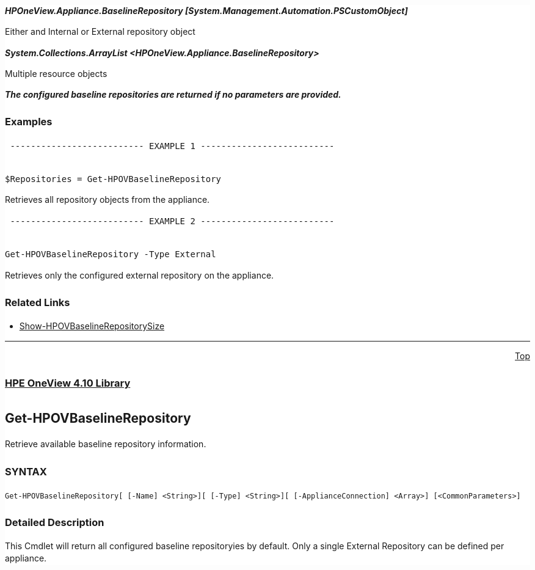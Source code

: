 _**HPOneView.Appliance.BaselineRepository [System.Management.Automation.PSCustomObject]**_

 

Either and Internal or External repository object

 _**System.Collections.ArrayList &lt;HPOneView.Appliance.BaselineRepository&gt;**_

 

Multiple resource objects

 _**The configured baseline repositories are returned if no parameters are provided.**_

 





### Examples

<pre> -------------------------- EXAMPLE 1 --------------------------<p>
$Repositories = Get-HPOVBaselineRepository
</pre>
Retrieves all repository objects from the appliance.


 <pre> -------------------------- EXAMPLE 2 --------------------------<p>
Get-HPOVBaselineRepository -Type External
</pre>
Retrieves only the configured external repository on the appliance.



### Related Links

* [Show-HPOVBaselineRepositorySize](https://github.com/HewlettPackard/POSH-HPOneView/wiki/Show-HPOVBaselineRepositorySize)


***
<div align=right><a href="#Top">Top</a></div>
 <a name="4.10"></a>

### <u>HPE OneView 4.10 Library</u>

## Get-HPOVBaselineRepository
<p>
Retrieve available baseline repository information.

### SYNTAX
<p>
<pre><code>Get-HPOVBaselineRepository[ [-Name] &lt;String&gt;][ [-Type] &lt;String&gt;][ [-ApplianceConnection] &lt;Array&gt;] [&lt;CommonParameters&gt;]</code></pre>

### Detailed Description
<p>
This Cmdlet will return all configured baseline repositoryies by default.  Only a single External Repository can be defined per appliance.
